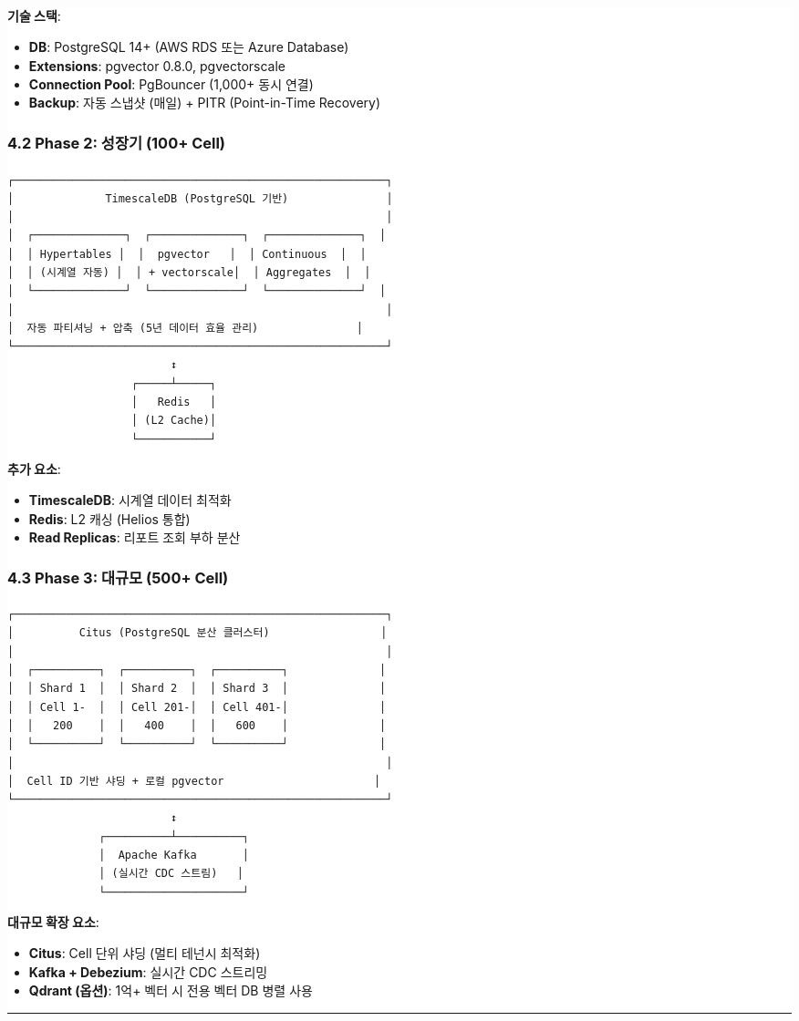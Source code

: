 
**기술 스택**:
- **DB**: PostgreSQL 14+ (AWS RDS 또는 Azure Database)
- **Extensions**: pgvector 0.8.0, pgvectorscale
- **Connection Pool**: PgBouncer (1,000+ 동시 연결)
- **Backup**: 자동 스냅샷 (매일) + PITR (Point-in-Time Recovery)

### 4.2 Phase 2: 성장기 (100+ Cell)

```
┌─────────────────────────────────────────────────────────┐
│              TimescaleDB (PostgreSQL 기반)               │
│                                                         │
│  ┌──────────────┐  ┌──────────────┐  ┌──────────────┐  │
│  │ Hypertables │  │  pgvector   │  │ Continuous  │  │
│  │ (시계열 자동) │  │ + vectorscale│  │ Aggregates  │  │
│  └──────────────┘  └──────────────┘  └──────────────┘  │
│                                                         │
│  자동 파티셔닝 + 압축 (5년 데이터 효율 관리)               │
└─────────────────────────────────────────────────────────┘
                         ↕
                   ┌─────┴─────┐
                   │   Redis   │
                   │ (L2 Cache)│
                   └───────────┘
```

**추가 요소**:
- **TimescaleDB**: 시계열 데이터 최적화
- **Redis**: L2 캐싱 (Helios 통합)
- **Read Replicas**: 리포트 조회 부하 분산

### 4.3 Phase 3: 대규모 (500+ Cell)

```
┌─────────────────────────────────────────────────────────┐
│          Citus (PostgreSQL 분산 클러스터)                 │
│                                                         │
│  ┌──────────┐  ┌──────────┐  ┌──────────┐              │
│  │ Shard 1  │  │ Shard 2  │  │ Shard 3  │              │
│  │ Cell 1-  │  │ Cell 201-│  │ Cell 401-│              │
│  │   200    │  │   400    │  │   600    │              │
│  └──────────┘  └──────────┘  └──────────┘              │
│                                                         │
│  Cell ID 기반 샤딩 + 로컬 pgvector                       │
└─────────────────────────────────────────────────────────┘
                         ↕
              ┌──────────┴──────────┐
              │  Apache Kafka       │
              │ (실시간 CDC 스트림)   │
              └─────────────────────┘
```

**대규모 확장 요소**:
- **Citus**: Cell 단위 샤딩 (멀티 테넌시 최적화)
- **Kafka + Debezium**: 실시간 CDC 스트리밍
- **Qdrant (옵션)**: 1억+ 벡터 시 전용 벡터 DB 병렬 사용

---